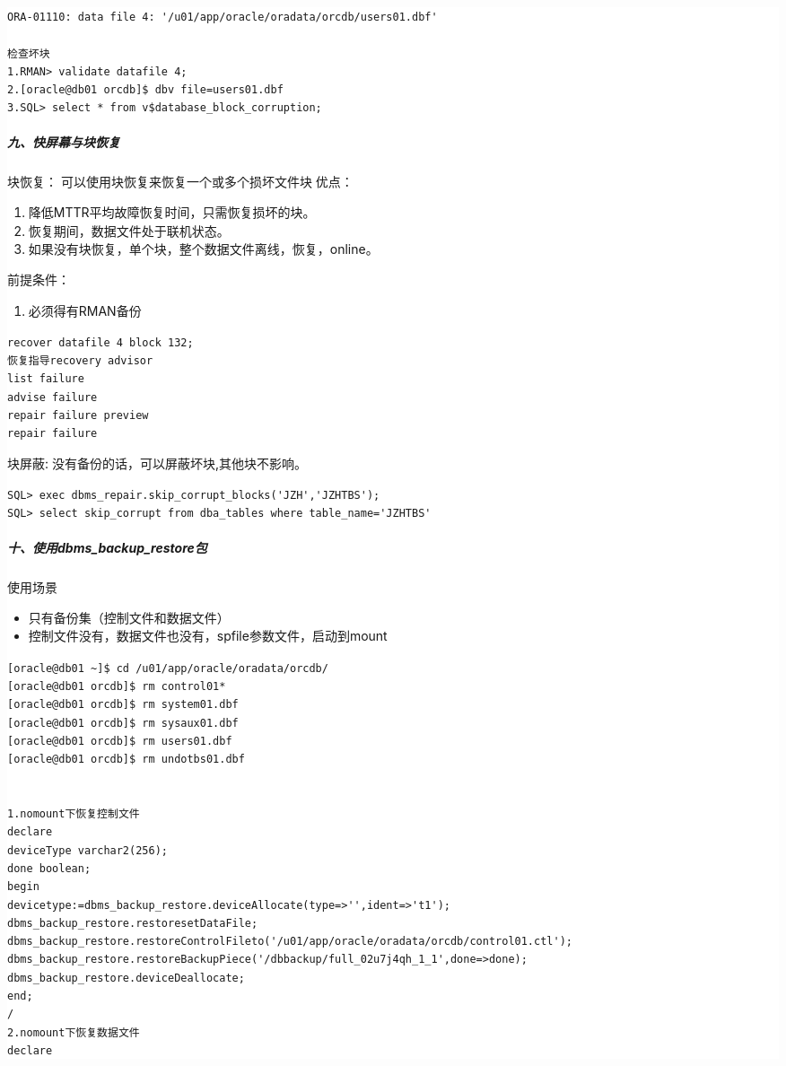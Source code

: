 ```plsql
ORA-01110: data file 4: '/u01/app/oracle/oradata/orcdb/users01.dbf'

检查坏块
1.RMAN> validate datafile 4;
2.[oracle@db01 orcdb]$ dbv file=users01.dbf
3.SQL> select * from v$database_block_corruption;
```

##### 九、快屏幕与块恢复

块恢复：
可以使用块恢复来恢复一个或多个损坏文件块
优点：

1. 降低MTTR平均故障恢复时间，只需恢复损坏的块。
2. 恢复期间，数据文件处于联机状态。
3. 如果没有块恢复，单个块，整个数据文件离线，恢复，online。

前提条件：

1. 必须得有RMAN备份

```plsql
recover datafile 4 block 132;
恢复指导recovery advisor
list failure
advise failure
repair failure preview
repair failure
```

块屏蔽:
没有备份的话，可以屏蔽坏块,其他块不影响。

```plsql
SQL> exec dbms_repair.skip_corrupt_blocks('JZH','JZHTBS');
SQL> select skip_corrupt from dba_tables where table_name='JZHTBS' 
```

##### 十、使用dbms_backup_restore包

使用场景

- 只有备份集（控制文件和数据文件）
- 控制文件没有，数据文件也没有，spfile参数文件，启动到mount

```plsql
[oracle@db01 ~]$ cd /u01/app/oracle/oradata/orcdb/
[oracle@db01 orcdb]$ rm control01*    
[oracle@db01 orcdb]$ rm system01.dbf 
[oracle@db01 orcdb]$ rm sysaux01.dbf 
[oracle@db01 orcdb]$ rm users01.dbf  
[oracle@db01 orcdb]$ rm undotbs01.dbf


1.nomount下恢复控制文件
declare
deviceType varchar2(256);
done boolean;
begin
devicetype:=dbms_backup_restore.deviceAllocate(type=>'',ident=>'t1');
dbms_backup_restore.restoresetDataFile;
dbms_backup_restore.restoreControlFileto('/u01/app/oracle/oradata/orcdb/control01.ctl');
dbms_backup_restore.restoreBackupPiece('/dbbackup/full_02u7j4qh_1_1',done=>done);
dbms_backup_restore.deviceDeallocate;
end;
/
2.nomount下恢复数据文件
declare
```